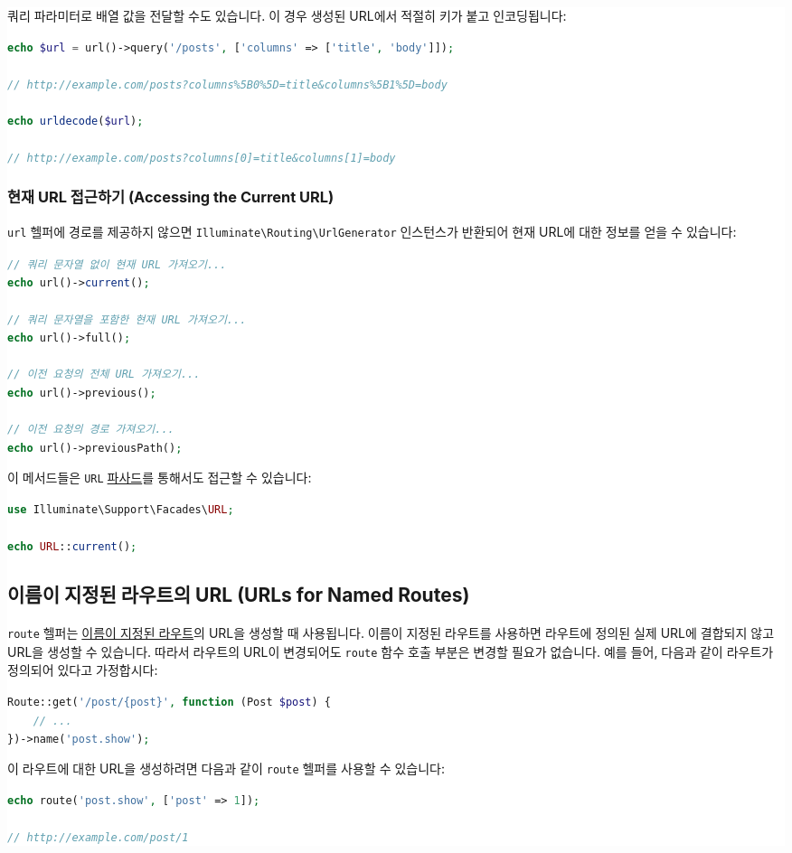 쿼리 파라미터로 배열 값을 전달할 수도 있습니다. 이 경우 생성된 URL에서 적절히 키가 붙고 인코딩됩니다:

```php
echo $url = url()->query('/posts', ['columns' => ['title', 'body']]);

// http://example.com/posts?columns%5B0%5D=title&columns%5B1%5D=body

echo urldecode($url);

// http://example.com/posts?columns[0]=title&columns[1]=body
```

<a name="accessing-the-current-url"></a>
### 현재 URL 접근하기 (Accessing the Current URL)

`url` 헬퍼에 경로를 제공하지 않으면 `Illuminate\Routing\UrlGenerator` 인스턴스가 반환되어 현재 URL에 대한 정보를 얻을 수 있습니다:

```php
// 쿼리 문자열 없이 현재 URL 가져오기...
echo url()->current();

// 쿼리 문자열을 포함한 현재 URL 가져오기...
echo url()->full();

// 이전 요청의 전체 URL 가져오기...
echo url()->previous();

// 이전 요청의 경로 가져오기...
echo url()->previousPath();
```

이 메서드들은 `URL` [파사드](/docs/master/facades)를 통해서도 접근할 수 있습니다:

```php
use Illuminate\Support\Facades\URL;

echo URL::current();
```

<a name="urls-for-named-routes"></a>
## 이름이 지정된 라우트의 URL (URLs for Named Routes)

`route` 헬퍼는 [이름이 지정된 라우트](/docs/master/routing#named-routes)의 URL을 생성할 때 사용됩니다. 이름이 지정된 라우트를 사용하면 라우트에 정의된 실제 URL에 결합되지 않고 URL을 생성할 수 있습니다. 따라서 라우트의 URL이 변경되어도 `route` 함수 호출 부분은 변경할 필요가 없습니다. 예를 들어, 다음과 같이 라우트가 정의되어 있다고 가정합시다:

```php
Route::get('/post/{post}', function (Post $post) {
    // ...
})->name('post.show');
```

이 라우트에 대한 URL을 생성하려면 다음과 같이 `route` 헬퍼를 사용할 수 있습니다:

```php
echo route('post.show', ['post' => 1]);

// http://example.com/post/1
```
